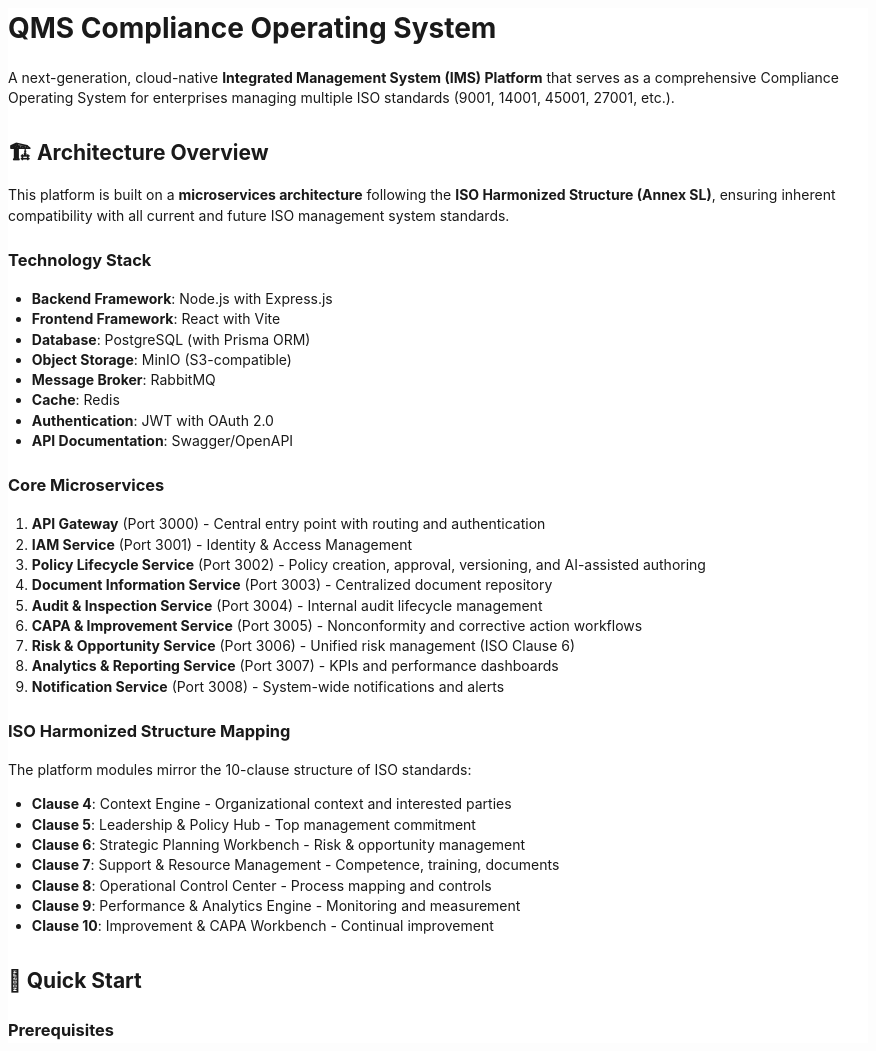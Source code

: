 # QMS Compliance Operating System

A next-generation, cloud-native **Integrated Management System (IMS) Platform** that serves as a comprehensive Compliance Operating System for enterprises managing multiple ISO standards (9001, 14001, 45001, 27001, etc.).

## 🏗️ Architecture Overview

This platform is built on a **microservices architecture** following the **ISO Harmonized Structure (Annex SL)**, ensuring inherent compatibility with all current and future ISO management system standards.

### Technology Stack

- **Backend Framework**: Node.js with Express.js
- **Frontend Framework**: React with Vite
- **Database**: PostgreSQL (with Prisma ORM)
- **Object Storage**: MinIO (S3-compatible)
- **Message Broker**: RabbitMQ
- **Cache**: Redis
- **Authentication**: JWT with OAuth 2.0
- **API Documentation**: Swagger/OpenAPI

### Core Microservices

1. **API Gateway** (Port 3000) - Central entry point with routing and authentication
2. **IAM Service** (Port 3001) - Identity & Access Management
3. **Policy Lifecycle Service** (Port 3002) - Policy creation, approval, versioning, and AI-assisted authoring
4. **Document Information Service** (Port 3003) - Centralized document repository
5. **Audit & Inspection Service** (Port 3004) - Internal audit lifecycle management
6. **CAPA & Improvement Service** (Port 3005) - Nonconformity and corrective action workflows
7. **Risk & Opportunity Service** (Port 3006) - Unified risk management (ISO Clause 6)
8. **Analytics & Reporting Service** (Port 3007) - KPIs and performance dashboards
9. **Notification Service** (Port 3008) - System-wide notifications and alerts

### ISO Harmonized Structure Mapping

The platform modules mirror the 10-clause structure of ISO standards:

- **Clause 4**: Context Engine - Organizational context and interested parties
- **Clause 5**: Leadership & Policy Hub - Top management commitment
- **Clause 6**: Strategic Planning Workbench - Risk & opportunity management
- **Clause 7**: Support & Resource Management - Competence, training, documents
- **Clause 8**: Operational Control Center - Process mapping and controls
- **Clause 9**: Performance & Analytics Engine - Monitoring and measurement
- **Clause 10**: Improvement & CAPA Workbench - Continual improvement

## 🚀 Quick Start

### Prerequisites
